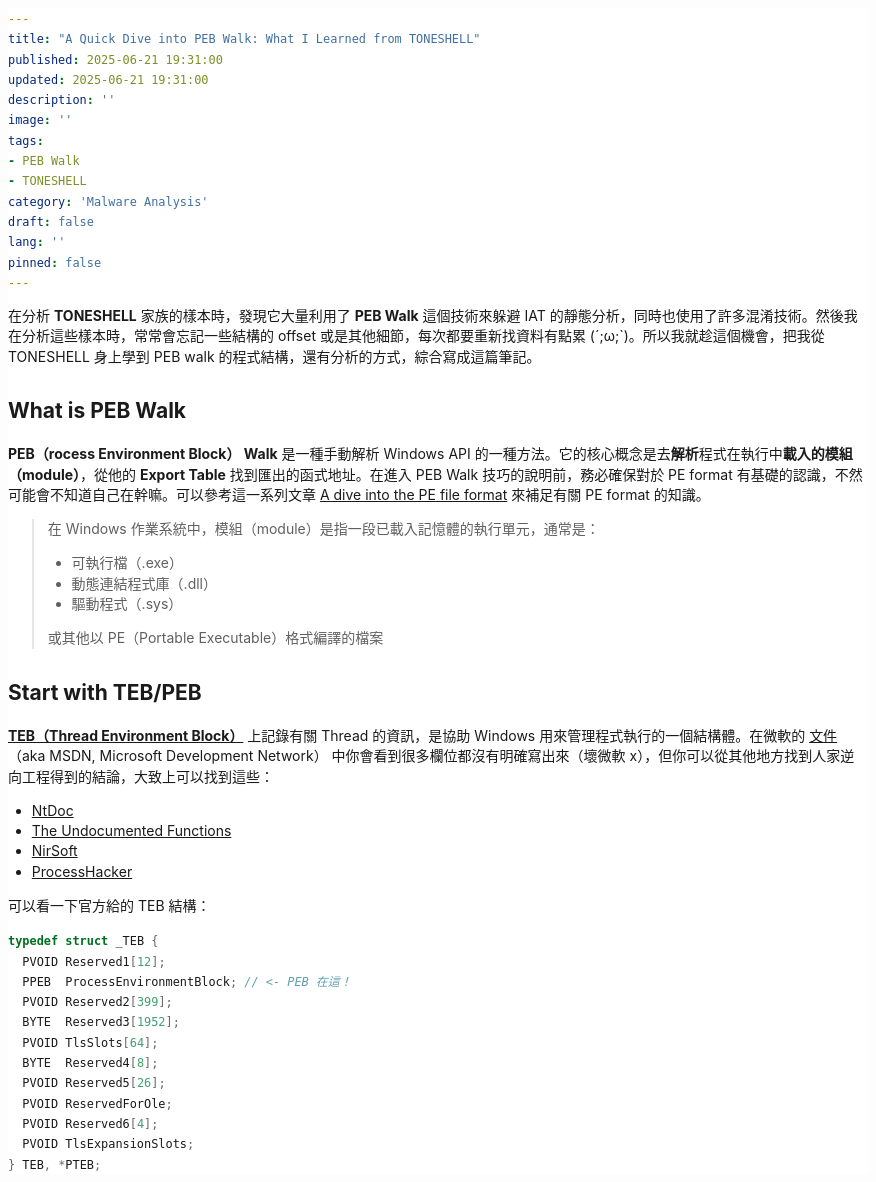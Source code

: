 ```yaml
---
title: "A Quick Dive into PEB Walk: What I Learned from TONESHELL"
published: 2025-06-21 19:31:00
updated: 2025-06-21 19:31:00
description: ''
image: ''
tags:
- PEB Walk
- TONESHELL
category: 'Malware Analysis'
draft: false 
lang: ''
pinned: false
---
```


在分析 **TONESHELL** 家族的樣本時，發現它大量利用了 **PEB Walk** 這個技術來躲避 IAT 的靜態分析，同時也使用了許多混淆技術。然後我在分析這些樣本時，常常會忘記一些結構的 offset 或是其他細節，每次都要重新找資料有點累 (´;ω;`)。所以我就趁這個機會，把我從 TONESHELL 身上學到 PEB walk 的程式結構，還有分析的方式，綜合寫成這篇筆記。

## What is PEB Walk

**PEB（rocess Environment Block） Walk** 是一種手動解析 Windows API 的一種方法。它的核心概念是去**解析**程式在執行中**載入的模組（module）**，從他的 **Export Table** 找到匯出的函式地址。在進入 PEB Walk 技巧的說明前，務必確保對於 PE format 有基礎的認識，不然可能會不知道自己在幹嘛。可以參考這一系列文章 [A dive into the PE file format](https://0xrick.github.io/win-internals/pe1/) 來補足有關 PE format 的知識。

> 在 Windows 作業系統中，模組（module）是指一段已載入記憶體的執行單元，通常是：
>
> - 可執行檔（.exe）
> - 動態連結程式庫（.dll）
> - 驅動程式（.sys）
>
> 或其他以 PE（Portable Executable）格式編譯的檔案

## Start with TEB/PEB

**[TEB（Thread Environment Block）](https://en.wikipedia.org/wiki/Win32_Thread_Information_Block)** 上記錄有關 Thread 的資訊，是協助 Windows 用來管理程式執行的一個結構體。在微軟的 [文件](https://learn.microsoft.com/zh-tw/windows/win32/api/winternl/ns-winternl-teb)（aka MSDN, Microsoft Development Network） 中你會看到很多欄位都沒有明確寫出來（壞微軟 x），但你可以從其他地方找到人家逆向工程得到的結論，大致上可以找到這些：

- [NtDoc](https://ntdoc.m417z.com/teb)
- [The Undocumented Functions](http://undocumented.ntinternals.net/index.html?page=UserMode%2FUndocumented%20Functions%2FNT%20Objects%2FThread%2FTEB.html)
- [NirSoft](https://www.nirsoft.net/kernel_struct/vista/TEB.html)
- [ProcessHacker](https://processhacker.sourceforge.io/doc/struct___t_e_b.html)

可以看一下官方給的 TEB 結構：

```c
typedef struct _TEB {
  PVOID Reserved1[12];
  PPEB  ProcessEnvironmentBlock; // <- PEB 在這！
  PVOID Reserved2[399];
  BYTE  Reserved3[1952];
  PVOID TlsSlots[64];
  BYTE  Reserved4[8];
  PVOID Reserved5[26];
  PVOID ReservedForOle;
  PVOID Reserved6[4];
  PVOID TlsExpansionSlots;
} TEB, *PTEB;
```
